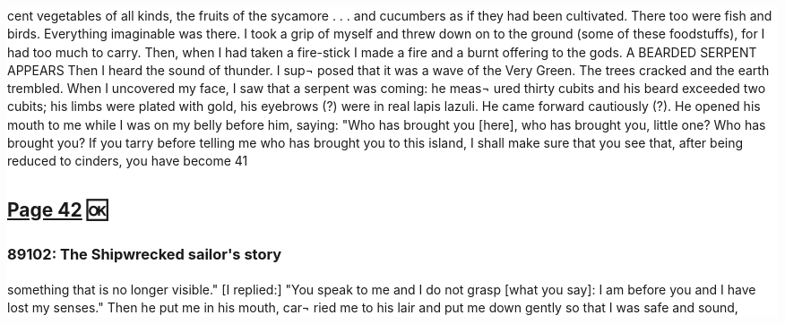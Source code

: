 cent vegetables of all kinds, the fruits of
the sycamore . . . and cucumbers as if they
had been cultivated. There too were fish
and birds. Everything imaginable was
there. I took a grip of myself and threw
down on to the ground (some of these
foodstuffs), for I had too much to carry.
Then, when I had taken a fire-stick I
made a fire and a burnt offering to the
gods.
A BEARDED SERPENT APPEARS
Then I heard the sound of thunder. I sup¬
posed that it was a wave of the Very
Green. The trees cracked and the earth
trembled. When I uncovered my face, I
saw that a serpent was coming: he meas¬
ured thirty cubits and his beard exceeded
two cubits; his limbs were plated with
gold, his eyebrows (?) were in real lapis
lazuli. He came forward cautiously (?).
He opened his mouth to me while I
was on my belly before him, saying:
"Who has brought you [here], who has
brought you, little one? Who has brought
you? If you tarry before telling me who
has brought you to this island, I shall
make sure that you see that, after being
reduced to cinders, you have become 41
## [Page 42](https://demo.humlab.umu.se/courier/089116engo.pdf#page=42) 🆗
### 89102: The Shipwrecked sailor's story
something that is no longer visible." [I
replied:] "You speak to me and I do not
grasp [what you say]: I am before you and
I have lost my senses."
Then he put me in his mouth, car¬
ried me to his lair and put me down
gently so that I was safe and sound,
